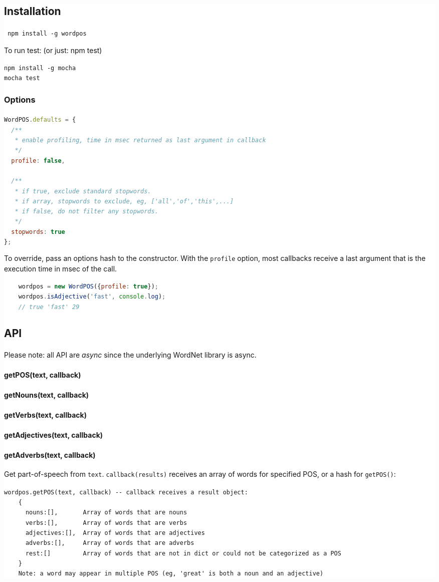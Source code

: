 ## Installation

     npm install -g wordpos

To run test: (or just: npm test)

    npm install -g mocha
    mocha test

### Options

```js
WordPOS.defaults = {
  /**
   * enable profiling, time in msec returned as last argument in callback
   */
  profile: false,

  /**
   * if true, exclude standard stopwords.
   * if array, stopwords to exclude, eg, ['all','of','this',...]
   * if false, do not filter any stopwords.
   */
  stopwords: true
};
```
To override, pass an options hash to the constructor. With the `profile` option, most callbacks receive a last argument that is the execution time in msec of the call.

```js
    wordpos = new WordPOS({profile: true});
    wordpos.isAdjective('fast', console.log);
    // true 'fast' 29
```

## API

Please note: all API are *async* since the underlying WordNet library is async.

#### getPOS(text, callback)
#### getNouns(text, callback)
#### getVerbs(text, callback)
#### getAdjectives(text, callback)
#### getAdverbs(text, callback)

Get part-of-speech from `text`.  `callback(results)` receives an array of words for specified POS, or a hash for `getPOS()`:

```
wordpos.getPOS(text, callback) -- callback receives a result object:
    {
      nouns:[],       Array of words that are nouns
      verbs:[],       Array of words that are verbs
      adjectives:[],  Array of words that are adjectives
      adverbs:[],     Array of words that are adverbs
      rest:[]         Array of words that are not in dict or could not be categorized as a POS
    }
    Note: a word may appear in multiple POS (eg, 'great' is both a noun and an adjective)
```
